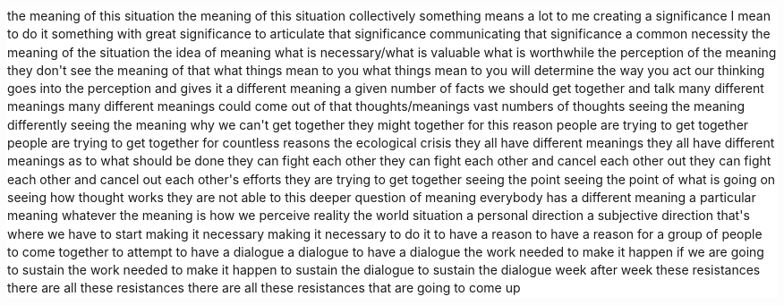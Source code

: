 the meaning of this situation
the meaning of this situation collectively
something means a lot to me
creating a significance
I mean to do it
something with great significance
to articulate that significance
communicating that significance
a common necessity
the meaning of the situation
the idea of meaning
what is necessary/what is valuable
what is worthwhile
the perception of the meaning
they don't see the meaning of that
what things mean to you
what things mean to you will determine the way you act
our thinking goes into the perception and gives it a different meaning
a given number of facts
we should get together and talk
many different meanings
many different meanings could come out of that
thoughts/meanings
vast numbers of thoughts
seeing the meaning differently
seeing the meaning
why we can't get together
they might together for this reason
people are trying to get together
people are trying to get together for countless reasons
the ecological crisis
they all have different meanings
they all have different meanings as to what should be done
they can fight each other
they can fight each other and cancel each other out
they can fight each other and cancel out each other's efforts
they are trying to get together
seeing the point
seeing the point of what is going on
seeing how thought works
they are not able to
this deeper question of meaning
everybody has a different meaning
a particular meaning
whatever the meaning is
how we perceive reality
the world situation
a personal direction
a subjective direction
that's where we have to start
making it necessary
making it necessary to do it
to have a reason
to have a reason for a group of people to come together
to attempt to have a dialogue
a dialogue
to have a dialogue
the work needed to make it happen
if we are going to sustain the work needed to make it happen
to sustain the dialogue
to sustain the dialogue week after week
these resistances
there are all these resistances
there are all these resistances that are going to come up